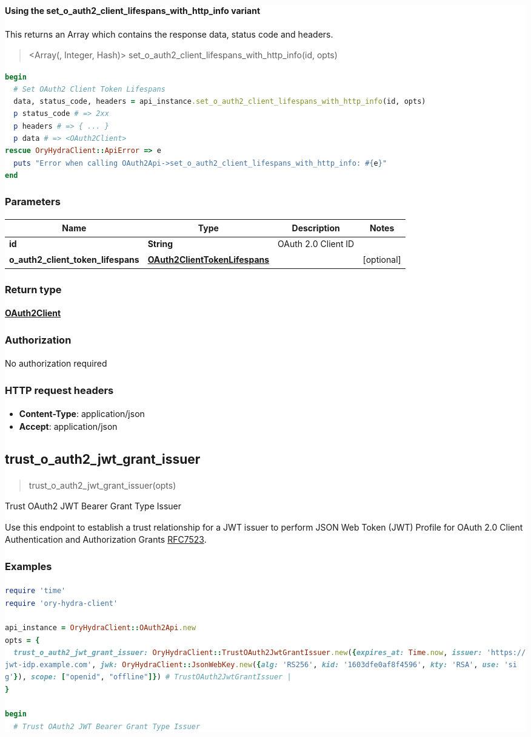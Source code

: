 #### Using the set_o_auth2_client_lifespans_with_http_info variant

This returns an Array which contains the response data, status code and headers.

> <Array(<OAuth2Client>, Integer, Hash)> set_o_auth2_client_lifespans_with_http_info(id, opts)

```ruby
begin
  # Set OAuth2 Client Token Lifespans
  data, status_code, headers = api_instance.set_o_auth2_client_lifespans_with_http_info(id, opts)
  p status_code # => 2xx
  p headers # => { ... }
  p data # => <OAuth2Client>
rescue OryHydraClient::ApiError => e
  puts "Error when calling OAuth2Api->set_o_auth2_client_lifespans_with_http_info: #{e}"
end
```

### Parameters

| Name | Type | Description | Notes |
| ---- | ---- | ----------- | ----- |
| **id** | **String** | OAuth 2.0 Client ID |  |
| **o_auth2_client_token_lifespans** | [**OAuth2ClientTokenLifespans**](OAuth2ClientTokenLifespans.md) |  | [optional] |

### Return type

[**OAuth2Client**](OAuth2Client.md)

### Authorization

No authorization required

### HTTP request headers

- **Content-Type**: application/json
- **Accept**: application/json


## trust_o_auth2_jwt_grant_issuer

> <TrustedOAuth2JwtGrantIssuer> trust_o_auth2_jwt_grant_issuer(opts)

Trust OAuth2 JWT Bearer Grant Type Issuer

Use this endpoint to establish a trust relationship for a JWT issuer to perform JSON Web Token (JWT) Profile for OAuth 2.0 Client Authentication and Authorization Grants [RFC7523](https://datatracker.ietf.org/doc/html/rfc7523).

### Examples

```ruby
require 'time'
require 'ory-hydra-client'

api_instance = OryHydraClient::OAuth2Api.new
opts = {
  trust_o_auth2_jwt_grant_issuer: OryHydraClient::TrustOAuth2JwtGrantIssuer.new({expires_at: Time.now, issuer: 'https://jwt-idp.example.com', jwk: OryHydraClient::JsonWebKey.new({alg: 'RS256', kid: '1603dfe0af8f4596', kty: 'RSA', use: 'sig'}), scope: ["openid", "offline"]}) # TrustOAuth2JwtGrantIssuer | 
}

begin
  # Trust OAuth2 JWT Bearer Grant Type Issuer
```